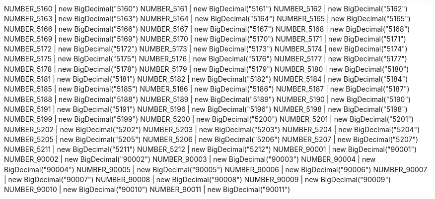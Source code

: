 NUMBER_5160 | new BigDecimal(&quot;5160&quot;)
NUMBER_5161 | new BigDecimal(&quot;5161&quot;)
NUMBER_5162 | new BigDecimal(&quot;5162&quot;)
NUMBER_5163 | new BigDecimal(&quot;5163&quot;)
NUMBER_5164 | new BigDecimal(&quot;5164&quot;)
NUMBER_5165 | new BigDecimal(&quot;5165&quot;)
NUMBER_5166 | new BigDecimal(&quot;5166&quot;)
NUMBER_5167 | new BigDecimal(&quot;5167&quot;)
NUMBER_5168 | new BigDecimal(&quot;5168&quot;)
NUMBER_5169 | new BigDecimal(&quot;5169&quot;)
NUMBER_5170 | new BigDecimal(&quot;5170&quot;)
NUMBER_5171 | new BigDecimal(&quot;5171&quot;)
NUMBER_5172 | new BigDecimal(&quot;5172&quot;)
NUMBER_5173 | new BigDecimal(&quot;5173&quot;)
NUMBER_5174 | new BigDecimal(&quot;5174&quot;)
NUMBER_5175 | new BigDecimal(&quot;5175&quot;)
NUMBER_5176 | new BigDecimal(&quot;5176&quot;)
NUMBER_5177 | new BigDecimal(&quot;5177&quot;)
NUMBER_5178 | new BigDecimal(&quot;5178&quot;)
NUMBER_5179 | new BigDecimal(&quot;5179&quot;)
NUMBER_5180 | new BigDecimal(&quot;5180&quot;)
NUMBER_5181 | new BigDecimal(&quot;5181&quot;)
NUMBER_5182 | new BigDecimal(&quot;5182&quot;)
NUMBER_5184 | new BigDecimal(&quot;5184&quot;)
NUMBER_5185 | new BigDecimal(&quot;5185&quot;)
NUMBER_5186 | new BigDecimal(&quot;5186&quot;)
NUMBER_5187 | new BigDecimal(&quot;5187&quot;)
NUMBER_5188 | new BigDecimal(&quot;5188&quot;)
NUMBER_5189 | new BigDecimal(&quot;5189&quot;)
NUMBER_5190 | new BigDecimal(&quot;5190&quot;)
NUMBER_5191 | new BigDecimal(&quot;5191&quot;)
NUMBER_5196 | new BigDecimal(&quot;5196&quot;)
NUMBER_5198 | new BigDecimal(&quot;5198&quot;)
NUMBER_5199 | new BigDecimal(&quot;5199&quot;)
NUMBER_5200 | new BigDecimal(&quot;5200&quot;)
NUMBER_5201 | new BigDecimal(&quot;5201&quot;)
NUMBER_5202 | new BigDecimal(&quot;5202&quot;)
NUMBER_5203 | new BigDecimal(&quot;5203&quot;)
NUMBER_5204 | new BigDecimal(&quot;5204&quot;)
NUMBER_5205 | new BigDecimal(&quot;5205&quot;)
NUMBER_5206 | new BigDecimal(&quot;5206&quot;)
NUMBER_5207 | new BigDecimal(&quot;5207&quot;)
NUMBER_5211 | new BigDecimal(&quot;5211&quot;)
NUMBER_5212 | new BigDecimal(&quot;5212&quot;)
NUMBER_90001 | new BigDecimal(&quot;90001&quot;)
NUMBER_90002 | new BigDecimal(&quot;90002&quot;)
NUMBER_90003 | new BigDecimal(&quot;90003&quot;)
NUMBER_90004 | new BigDecimal(&quot;90004&quot;)
NUMBER_90005 | new BigDecimal(&quot;90005&quot;)
NUMBER_90006 | new BigDecimal(&quot;90006&quot;)
NUMBER_90007 | new BigDecimal(&quot;90007&quot;)
NUMBER_90008 | new BigDecimal(&quot;90008&quot;)
NUMBER_90009 | new BigDecimal(&quot;90009&quot;)
NUMBER_90010 | new BigDecimal(&quot;90010&quot;)
NUMBER_90011 | new BigDecimal(&quot;90011&quot;)
